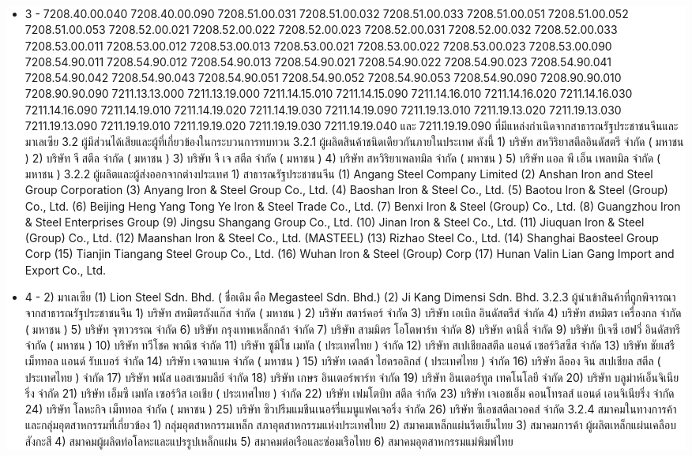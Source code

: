 - 3 - 7208.40.00.040 7208.40.00.090 7208.51.00.031 7208.51.00.032 7208.51.00.033 7208.51.00.051 7208.51.00.052 7208.51.00.053 7208.52.00.021 7208.52.00.022 7208.52.00.023 7208.52.00.031 7208.52.00.032 7208.52.00.033 7208.53.00.011 7208.53.00.012 7208.53.00.013 7208.53.00.021 7208.53.00.022 7208.53.00.023 7208.53.00.090 7208.54.90.011 7208.54.90.012 7208.54.90.013 7208.54.90.021 7208.54.90.022 7208.54.90.023 7208.54.90.041 7208.54.90.042 7208.54.90.043 7208.54.90.051 7208.54.90.052 7208.54.90.053 7208.54.90.090 7208.90.90.010 7208.90.90.090 7211.13.13.000 7211.13.19.000 7211.14.15.010 7211.14.15.090 7211.14.16.010 7211.14.16.020 7211.14.16.030 7211.14.16.090 7211.14.19.010 7211.14.19.020 7211.14.19.030 7211.14.19.090 7211.19.13.010 7211.19.13.020 7211.19.13.030 7211.19.13.090 7211.19.19.010 7211.19.19.020 7211.19.19.030 7211.19.19.040 และ 7211.19.19.090 ที่มีแหล่งกําเนิดจากสาธารณรัฐประชาชนจีนและมาเลเซีย 3.2 ผู้มีส่วนได้เสียและผู้ที่เกี่ยวข้องในกระบวนการทบทวน 3.2.1 ผู้ผลิตสินค้าชนิดเดียวกันภายในประเทศ ดังนี้ 1) บริษัท สหวิริยาสตีลอินดัสตรี จํากัด ( มหาชน ) 2) บริษัท จี สตีล จํากัด ( มหาชน ) 3) บริษัท จี เจ สตีล จํากัด ( มหาชน ) 4) บริษัท สหวิริยาเพลทมิล จํากัด ( มหาชน ) 5) บริษัท แอล พี เอ็น เพลทมิล จํากัด ( มหาชน ) 3.2.2 ผู้ผลิตและผู้ส่งออกจากต่างประเทศ 1) สาธารณรัฐประชาชนจีน (1) Angang Steel Company Limited (2) Anshan Iron and Steel Group Corporation (3) Anyang Iron & Steel Group Co., Ltd. (4) Baoshan Iron & Steel Co., Ltd. (5) Baotou Iron & Steel (Group) Co., Ltd. (6) Beijing Heng Yang Tong Ye Iron & Steel Trade Co., Ltd. (7) Benxi Iron & Steel (Group) Co., Ltd. (8) Guangzhou Iron & Steel Enterprises Group (9) Jingsu Shangang Group Co., Ltd. (10) Jinan Iron & Steel Co., Ltd. (11) Jiuquan Iron & Steel (Group) Co., Ltd. (12) Maanshan Iron & Steel Co., Ltd. (MASTEEL) (13) Rizhao Steel Co., Ltd. (14) Shanghai Baosteel Group Corp (15) Tianjin Tiangang Steel Group Co., Ltd. (16) Wuhan Iron & Steel (Group) Corp (17) Hunan Valin Lian Gang Import and Export Co., Ltd.

- 4 - 2) มาเลเซีย (1) Lion Steel Sdn. Bhd. ( ชื่อเดิม คือ Megasteel Sdn. Bhd.) (2) Ji Kang Dimensi Sdn. Bhd. 3.2.3 ผู้นําเข้าสินค้าที่ถูกพิจารณาจากสาธารณรัฐประชาชนจีน 1) บริษัท สหมิตรถังแก๊ส จํากัด ( มหาชน ) 2) บริษัท สตาร์คอร์ จํากัด 3) บริษัท เอเบิล อินดัสตรีส์ จํากัด 4) บริษัท สหมิตร เครื่องกล จํากัด ( มหาชน ) 5) บริษัท จุฑาวรรณ จํากัด 6) บริษัท กรุงเทพเหล็กกล้า จํากัด 7) บริษัท สามมิตร โอโตพาร์ท จํากัด 8) บริษัท ดานิลี่ จํากัด 9) บริษัท บีเจซี เฮฟวี่ อินดัสทรี จํากัด ( มหาชน ) 10) บริษัท ทวีโชค พาณิช จํากัด 11) บริษัท ซูมิโช เมทัล ( ประเทศไทย ) จํากัด 12) บริษัท สเปเชียลสตีล แอนด์ เซอร์วิสซีส จํากัด 13) บริษัท ชัยเสรี เม็ททอล แอนด์ รับเบอร์ จํากัด 14) บริษัท เจตาแบค จํากัด ( มหาชน ) 15) บริษัท เดลต้า ไฮดรอลิกส์ ( ประเทศไทย ) จํากัด 16) บริษัท ลีออง จิน สเปเชียล สตีล ( ประเทศไทย ) จํากัด 17) บริษัท พนัส แอสเซมบลีย์ จํากัด 18) บริษัท เกษร อินเตอร์พาร์ท จํากัด 19) บริษัท อินเตอร์ทูล เทคโนโลยี จํากัด 20) บริษัท บลูม่าห์เอ็นจิเนียริ่ง จํากัด 21) บริษัท เอ็มซี เมทัล เซอร์วิส เอเชีย ( ประเทศไทย ) จํากัด 22) บริษัท เฟมโตบิท สตีล จํากัด 23) บริษัท เจเอชเอ็ม คอนโทรลส์ แอนด์ เอนจิเนียริ่ง จํากัด 24) บริษัท โลหะกิจ เม็ททอล จํากัด ( มหาชน ) 25) บริษัท ซิวปรีมแมชีนเนอร์รี่แมนูแฟคเจอริ่ง จํากัด 26) บริษัท ซีเอชสตีลเวอคส์ จํากัด 3.2.4 สมาคมในทางการค้าและกลุ่มอุตสาหกรรมที่เกี่ยวข้อง 1) กลุ่มอุตสาหกรรมเหล็ก สภาอุตสาหกรรมแห่งประเทศไทย 2) สมาคมเหล็กแผ่นรีดเย็นไทย 3) สมาคมการค้า ผู้ผลิตเหล็กแผ่นเคลือบสังกะสี 4) สมาคมผู้ผลิตท่อโลหะและแปรรูปเหล็กแผ่น 5) สมาคมต่อเรือและซ่อมเรือไทย 6) สมาคมอุตสาหกรรมแม่พิมพ์ไทย
